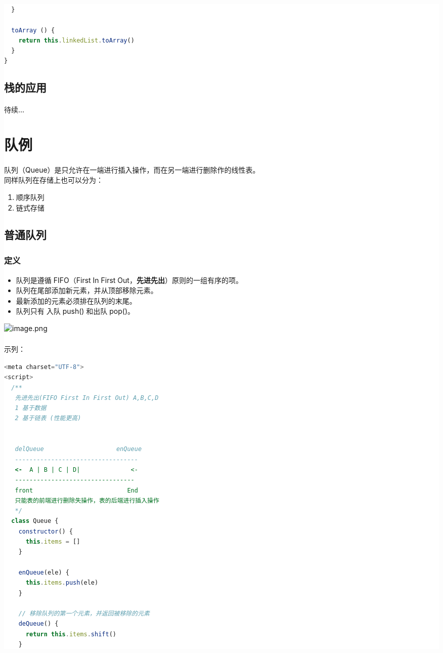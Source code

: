 ```javascript
  }

  toArray () {
    return this.linkedList.toArray()
  }
}
```


<a name="A6sbG"></a>
## 栈的应用
待续...<br />

<a name="F27bM"></a>
# 队例
队列（Queue）是只允许在一端进行插入操作，而在另一端进行删除作的线性表。<br />同样队列在存储上也可以分为：

1. 顺序队列
1. 链式存储
<a name="kc6SG"></a>
## 普通队列
<a name="oE6Th"></a>
### 定义

- 队列是遵循 FIFO（First In First Out，**先进先出**）原则的一组有序的项。
- 队列在尾部添加新元素，并从顶部移除元素。
- 最新添加的元素必须排在队列的末尾。
- 队列只有 入队 push() 和出队 pop()。

![image.png](https://cdn.nlark.com/yuque/0/2020/png/357813/1587390937352-52722212-e186-46a2-8762-8c372d394c7f.png#align=left&display=inline&height=362&margin=%5Bobject%20Object%5D&name=image.png&originHeight=452&originWidth=932&size=29160&status=done&style=none&width=746)<br />
<br />示列：
```javascript
<meta charset="UTF-8">
<script>
  /**
   先进先出(FIFO First In First Out) A,B,C,D
   1 基于数据
   2 基于链表 (性能更高)


   delQueue                    enQueue
   ----------------------------------
   <-  A | B | C | D|              <-
   ---------------------------------
   front                          End
   只能表的前端进行删除失操作，表的后端进行插入操作
   */
  class Queue {
    constructor() {
      this.items = []
    }

    enQueue(ele) {
      this.items.push(ele)
    }

    // 移除队列的第一个元素，并返回被移除的元素
    deQueue() {
      return this.items.shift()
    }

```